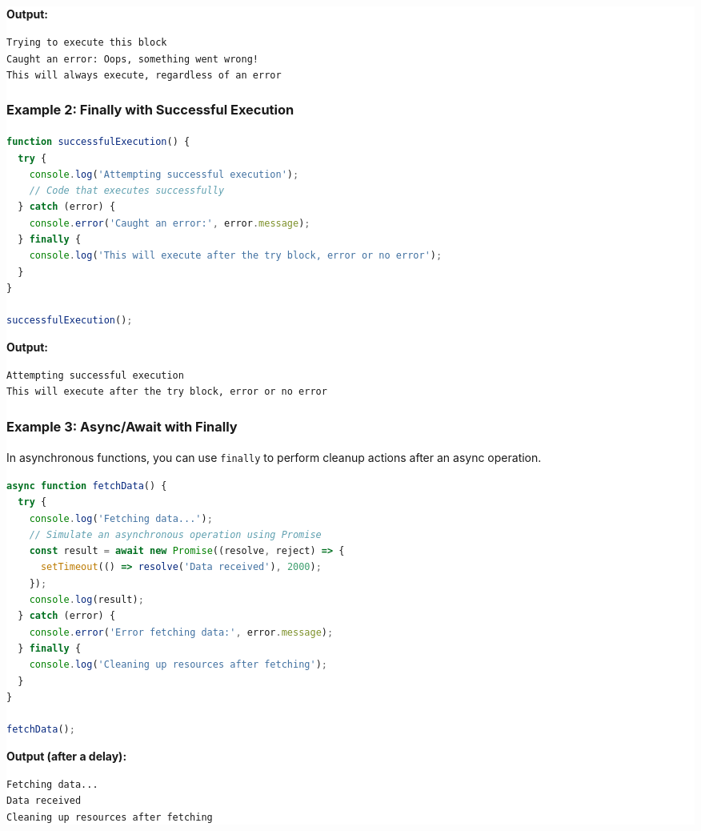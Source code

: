 **Output:**
```
Trying to execute this block
Caught an error: Oops, something went wrong!
This will always execute, regardless of an error
```

### Example 2: Finally with Successful Execution
```javascript
function successfulExecution() {
  try {
    console.log('Attempting successful execution');
    // Code that executes successfully
  } catch (error) {
    console.error('Caught an error:', error.message);
  } finally {
    console.log('This will execute after the try block, error or no error');
  }
}

successfulExecution();
```

**Output:**
```
Attempting successful execution
This will execute after the try block, error or no error
```

### Example 3: Async/Await with Finally
In asynchronous functions, you can use `finally` to perform cleanup actions after an async operation.

```javascript
async function fetchData() {
  try {
    console.log('Fetching data...');
    // Simulate an asynchronous operation using Promise
    const result = await new Promise((resolve, reject) => {
      setTimeout(() => resolve('Data received'), 2000);
    });
    console.log(result);
  } catch (error) {
    console.error('Error fetching data:', error.message);
  } finally {
    console.log('Cleaning up resources after fetching');
  }
}

fetchData();
```

**Output (after a delay):**
```
Fetching data...
Data received
Cleaning up resources after fetching
```
